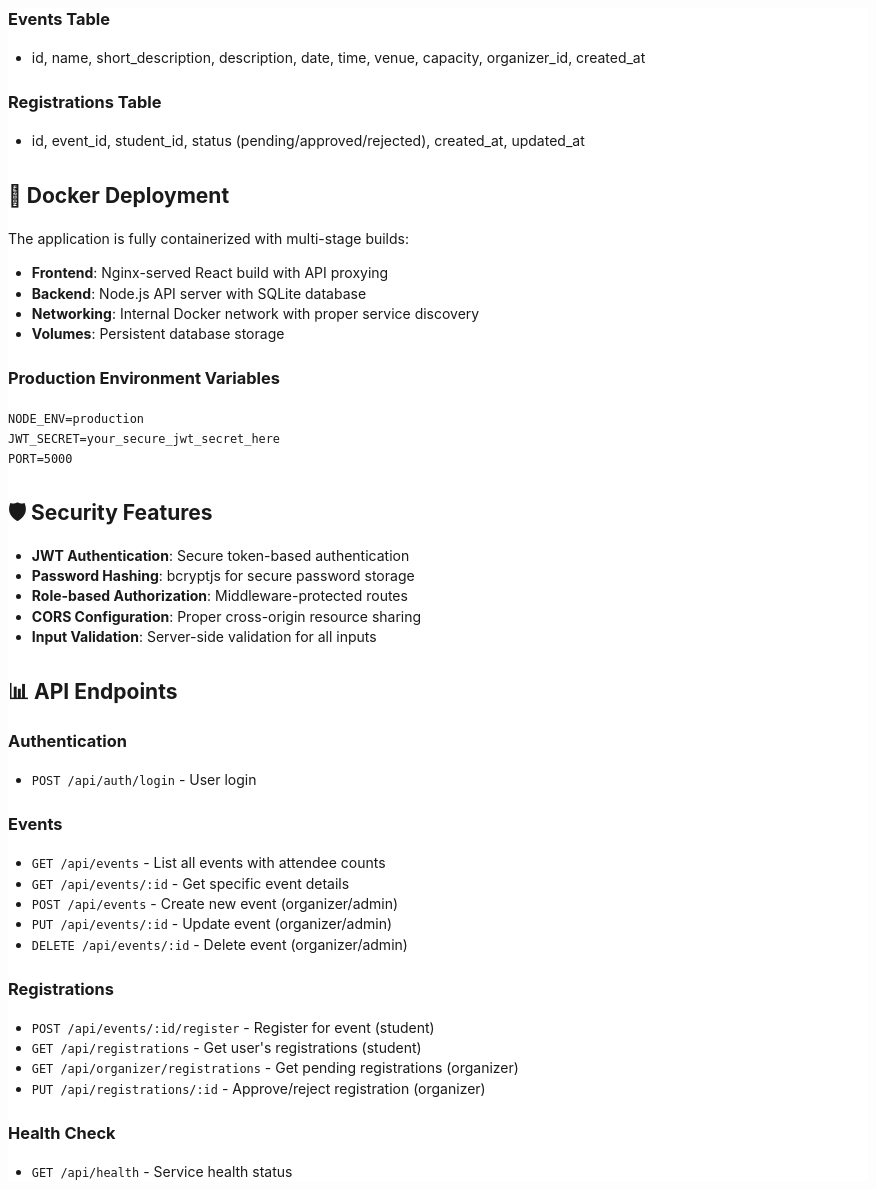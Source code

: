 ### Events Table  
- id, name, short_description, description, date, time, venue, capacity, organizer_id, created_at

### Registrations Table
- id, event_id, student_id, status (pending/approved/rejected), created_at, updated_at

## 🐳 Docker Deployment

The application is fully containerized with multi-stage builds:

- **Frontend**: Nginx-served React build with API proxying
- **Backend**: Node.js API server with SQLite database
- **Networking**: Internal Docker network with proper service discovery
- **Volumes**: Persistent database storage

### Production Environment Variables

```env
NODE_ENV=production
JWT_SECRET=your_secure_jwt_secret_here
PORT=5000
```

## 🛡 Security Features

- **JWT Authentication**: Secure token-based authentication
- **Password Hashing**: bcryptjs for secure password storage  
- **Role-based Authorization**: Middleware-protected routes
- **CORS Configuration**: Proper cross-origin resource sharing
- **Input Validation**: Server-side validation for all inputs

## 📊 API Endpoints

### Authentication
- `POST /api/auth/login` - User login

### Events
- `GET /api/events` - List all events with attendee counts
- `GET /api/events/:id` - Get specific event details
- `POST /api/events` - Create new event (organizer/admin)
- `PUT /api/events/:id` - Update event (organizer/admin)  
- `DELETE /api/events/:id` - Delete event (organizer/admin)

### Registrations
- `POST /api/events/:id/register` - Register for event (student)
- `GET /api/registrations` - Get user's registrations (student)
- `GET /api/organizer/registrations` - Get pending registrations (organizer)
- `PUT /api/registrations/:id` - Approve/reject registration (organizer)

### Health Check
- `GET /api/health` - Service health status
